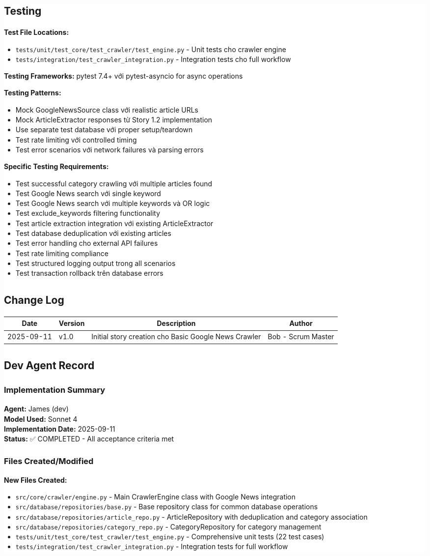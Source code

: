 ## Testing

**Test File Locations:**
- `tests/unit/test_core/test_crawler/test_engine.py` - Unit tests cho crawler engine
- `tests/integration/test_crawler_integration.py` - Integration tests cho full workflow

**Testing Frameworks:** pytest 7.4+ với pytest-asyncio for async operations

**Testing Patterns:**
- Mock GoogleNewsSource class với realistic article URLs
- Mock ArticleExtractor responses từ Story 1.2 implementation
- Use separate test database với proper setup/teardown
- Test rate limiting với controlled timing
- Test error scenarios với network failures và parsing errors

**Specific Testing Requirements:**
- Test successful category crawling với multiple articles found
- Test Google News search với single keyword
- Test Google News search với multiple keywords và OR logic
- Test exclude_keywords filtering functionality
- Test article extraction integration với existing ArticleExtractor
- Test database deduplication với existing articles
- Test error handling cho external API failures
- Test rate limiting compliance
- Test structured logging output trong all scenarios
- Test transaction rollback trên database errors

## Change Log

| Date       | Version | Description                                         | Author             |
| ---------- | ------- | --------------------------------------------------- | ------------------ |
| 2025-09-11 | v1.0    | Initial story creation cho Basic Google News Crawler | Bob - Scrum Master |

## Dev Agent Record

### Implementation Summary

**Agent:** James (dev)  
**Model Used:** Sonnet 4  
**Implementation Date:** 2025-09-11  
**Status:** ✅ COMPLETED - All acceptance criteria met

### Files Created/Modified

**New Files Created:**
- `src/core/crawler/engine.py` - Main CrawlerEngine class with Google News integration
- `src/database/repositories/base.py` - Base repository class for common database operations  
- `src/database/repositories/article_repo.py` - ArticleRepository with deduplication and category association
- `src/database/repositories/category_repo.py` - CategoryRepository for category management
- `tests/unit/test_core/test_crawler/test_engine.py` - Comprehensive unit tests (22 test cases)
- `tests/integration/test_crawler_integration.py` - Integration tests for full workflow
